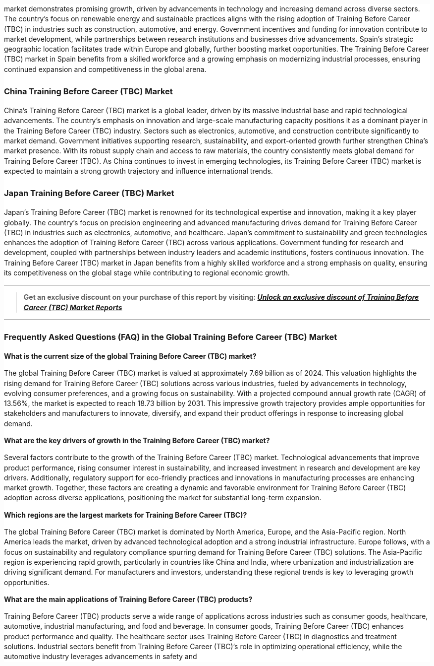 market demonstrates promising growth, driven by advancements in technology and increasing demand across diverse sectors. The country&rsquo;s focus on renewable energy and sustainable practices aligns with the rising adoption of Training Before Career (TBC) in industries such as construction, automotive, and energy. Government incentives and funding for innovation contribute to market development, while partnerships between research institutions and businesses drive advancements. Spain&rsquo;s strategic geographic location facilitates trade within Europe and globally, further boosting market opportunities. The Training Before Career (TBC) market in Spain benefits from a skilled workforce and a growing emphasis on modernizing industrial processes, ensuring continued expansion and competitiveness in the global arena.</p><h3>China Training Before Career (TBC) Market</h3><p>China&rsquo;s Training Before Career (TBC) market is a global leader, driven by its massive industrial base and rapid technological advancements. The country&rsquo;s emphasis on innovation and large-scale manufacturing capacity positions it as a dominant player in the Training Before Career (TBC) industry. Sectors such as electronics, automotive, and construction contribute significantly to market demand. Government initiatives supporting research, sustainability, and export-oriented growth further strengthen China&rsquo;s market presence. With its robust supply chain and access to raw materials, the country consistently meets global demand for Training Before Career (TBC). As China continues to invest in emerging technologies, its Training Before Career (TBC) market is expected to maintain a strong growth trajectory and influence international trends.</p><h3>Japan Training Before Career (TBC) Market</h3><p>Japan&rsquo;s Training Before Career (TBC) market is renowned for its technological expertise and innovation, making it a key player globally. The country&rsquo;s focus on precision engineering and advanced manufacturing drives demand for Training Before Career (TBC) in industries such as electronics, automotive, and healthcare. Japan&rsquo;s commitment to sustainability and green technologies enhances the adoption of Training Before Career (TBC) across various applications. Government funding for research and development, coupled with partnerships between industry leaders and academic institutions, fosters continuous innovation. The Training Before Career (TBC) market in Japan benefits from a highly skilled workforce and a strong emphasis on quality, ensuring its competitiveness on the global stage while contributing to regional economic growth.</p><hr /><blockquote><p><strong>Get an exclusive discount on your purchase of this report by visiting: <em><a href="://marketresearchpulse.com/ask-for-discount/7796?utm_source=Github&amp;utm_medium=0114">Unlock an exclusive discount of Training Before Career (TBC) Market Reports</a></em>&nbsp;</strong></p></blockquote><hr /><h3>Frequently Asked Questions (FAQ) in the Global Training Before Career (TBC) Market</h3><p><strong>What is the current size of the global Training Before Career (TBC) market?</strong></p><p>The global Training Before Career (TBC) market is valued at approximately 7.69 billion as of 2024. This valuation highlights the rising demand for Training Before Career (TBC) solutions across various industries, fueled by advancements in technology, evolving consumer preferences, and a growing focus on sustainability. With a projected compound annual growth rate (CAGR) of 13.56%, the market is expected to reach 18.73 billion by 2031. This impressive growth trajectory provides ample opportunities for stakeholders and manufacturers to innovate, diversify, and expand their product offerings in response to increasing global demand.</p><p><strong>What are the key drivers of growth in the Training Before Career (TBC) market?</strong></p><p>Several factors contribute to the growth of the Training Before Career (TBC) market. Technological advancements that improve product performance, rising consumer interest in sustainability, and increased investment in research and development are key drivers. Additionally, regulatory support for eco-friendly practices and innovations in manufacturing processes are enhancing market growth. Together, these factors are creating a dynamic and favorable environment for Training Before Career (TBC) adoption across diverse applications, positioning the market for substantial long-term expansion.</p><p><strong>Which regions are the largest markets for Training Before Career (TBC)?</strong></p><p>The global Training Before Career (TBC) market is dominated by North America, Europe, and the Asia-Pacific region. North America leads the market, driven by advanced technological adoption and a strong industrial infrastructure. Europe follows, with a focus on sustainability and regulatory compliance spurring demand for Training Before Career (TBC) solutions. The Asia-Pacific region is experiencing rapid growth, particularly in countries like China and India, where urbanization and industrialization are driving significant demand. For manufacturers and investors, understanding these regional trends is key to leveraging growth opportunities.</p><p><strong>What are the main applications of Training Before Career (TBC) products?</strong></p><p>Training Before Career (TBC) products serve a wide range of applications across industries such as consumer goods, healthcare, automotive, industrial manufacturing, and food and beverage. In consumer goods, Training Before Career (TBC) enhances product performance and quality. The healthcare sector uses Training Before Career (TBC) in diagnostics and treatment solutions. Industrial sectors benefit from Training Before Career (TBC)&rsquo;s role in optimizing operational efficiency, while the automotive industry leverages advancements in safety and